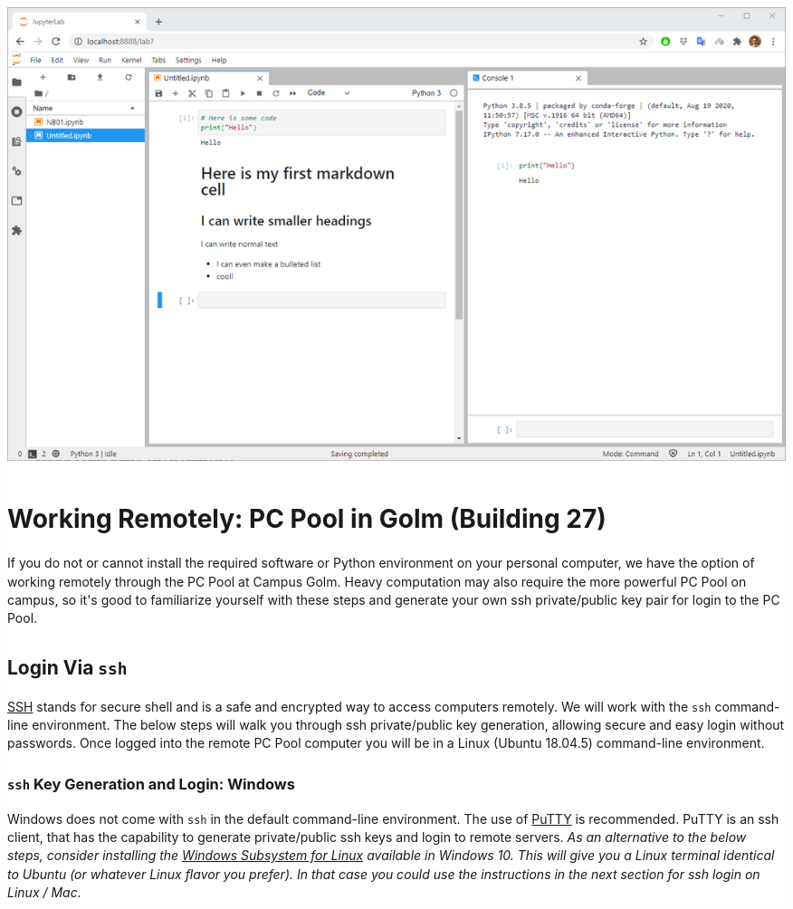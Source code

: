 ![Jupyter Lab with a new notebook (left) and IPython console (right) both opened.](img/jupyter-lab-configuration.png)


# Working Remotely: PC Pool in Golm (Building 27)

If you do not or cannot install the required software or Python environment on your personal computer, we have the option of working remotely through the PC Pool at Campus Golm. Heavy computation may also require the more powerful PC Pool on campus, so it's good to familiarize yourself with these steps and generate your own ssh private/public key pair for login to the PC Pool.


## Login Via `ssh`

[SSH](https://en.wikipedia.org/wiki/Secure_Shell) stands for secure shell and is a safe and encrypted way to access computers remotely. We will work with the `ssh` command-line environment. The below steps will walk you through ssh private/public key generation, allowing secure and easy login without passwords. Once logged into the remote PC Pool computer you will be in a Linux (Ubuntu 18.04.5) command-line environment.


### `ssh` Key Generation and Login: Windows

Windows does not come with `ssh` in the default command-line environment. The use of [PuTTY](https://www.putty.org/) is recommended. PuTTY is an ssh client, that has the capability to generate private/public ssh keys and login to remote servers. *As an alternative to the below steps, consider installing the [Windows Subsystem for Linux](https://docs.microsoft.com/en-us/windows/wsl/install-win10) available in Windows 10. This will give you a Linux terminal identical to Ubuntu (or whatever Linux flavor you prefer). In that case you could use the instructions in the next section for ssh login on Linux / Mac.*
